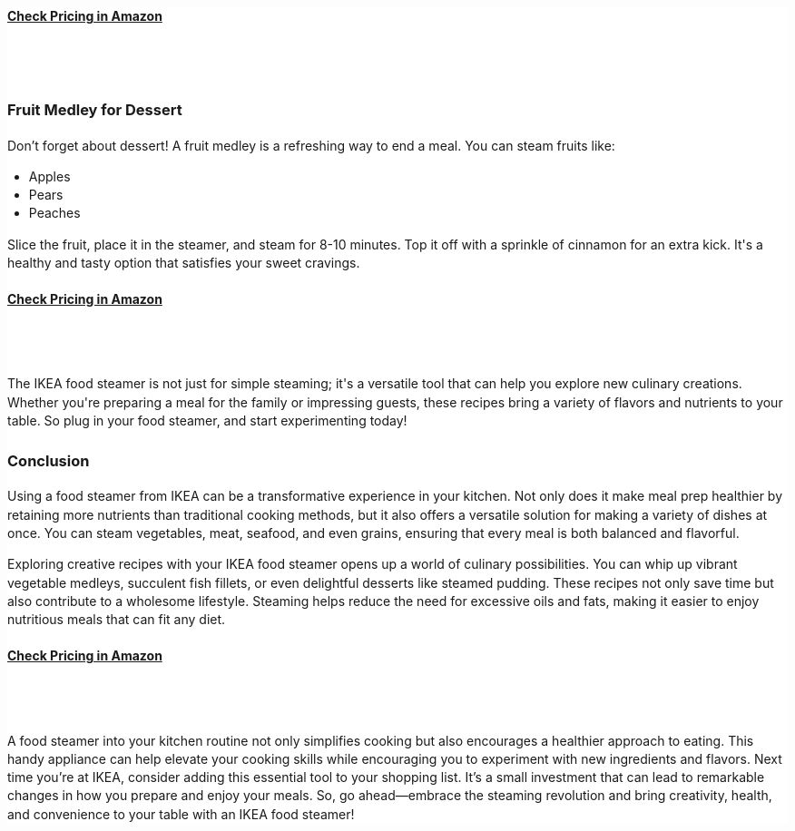 <h4><a href="https://www.amazon.com/s?k=Food+Steamer&tag=github-automation-20">Check Pricing in Amazon</a></h4><br><br><h3>Fruit Medley for Dessert</h3>
<p>Don’t forget about dessert! A fruit medley is a refreshing way to end a meal. You can steam fruits like:</p>
<ul>
    <li>Apples</li>
    <li>Pears</li>
    <li>Peaches</li>
</ul>
<p>Slice the fruit, place it in the steamer, and steam for 8-10 minutes. Top it off with a sprinkle of cinnamon for an extra kick. It's a healthy and tasty option that satisfies your sweet cravings.</p>
<h4><a href="https://www.amazon.com/s?k=Food+Steamer&tag=github-automation-20">Check Pricing in Amazon</a></h4><br><br><p>The IKEA food steamer is not just for simple steaming; it's a versatile tool that can help you explore new culinary creations. Whether you're preparing a meal for the family or impressing guests, these recipes bring a variety of flavors and nutrients to your table. So plug in your food steamer, and start experimenting today!</p><h3>Conclusion</h3><p>Using a food steamer from IKEA can be a transformative experience in your kitchen. Not only does it make meal prep healthier by retaining more nutrients than traditional cooking methods, but it also offers a versatile solution for making a variety of dishes at once. You can steam vegetables, meat, seafood, and even grains, ensuring that every meal is both balanced and flavorful. </p>
<p>Exploring creative recipes with your IKEA food steamer opens up a world of culinary possibilities. You can whip up vibrant vegetable medleys, succulent fish fillets, or even delightful desserts like steamed pudding. These recipes not only save time but also contribute to a wholesome lifestyle. Steaming helps reduce the need for excessive oils and fats, making it easier to enjoy nutritious meals that can fit any diet.</p>
<h4><a href="https://www.amazon.com/s?k=Food+Steamer&tag=github-automation-20">Check Pricing in Amazon</a></h4><br><br><p>A food steamer into your kitchen routine not only simplifies cooking but also encourages a healthier approach to eating. This handy appliance can help elevate your cooking skills while encouraging you to experiment with new ingredients and flavors. Next time you’re at IKEA, consider adding this essential tool to your shopping list. It’s a small investment that can lead to remarkable changes in how you prepare and enjoy your meals. So, go ahead—embrace the steaming revolution and bring creativity, health, and convenience to your table with an IKEA food steamer!</p>
